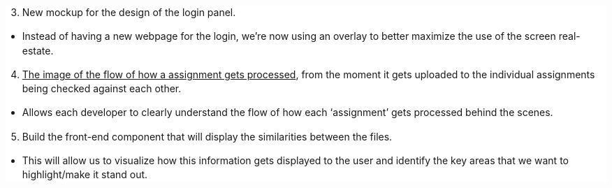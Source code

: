 3. New mockup for the design of the login panel. 
- Instead of having a new webpage for the login, we’re now using an overlay to better maximize the use of the screen real-estate.

4. [The image of the flow of how a assignment gets processed](https://github.com/csc301-fall-2017/project-team-01/blob/master/deliverables/artifacts_deliverable_3/user_flow.jpg?raw=true), from the moment it gets uploaded to the individual assignments being checked against each other. 
- Allows each developer to clearly understand the flow of how each ‘assignment’ gets processed behind the scenes.

5. Build the front-end component that will display the similarities between the files. 
- This will allow us to visualize how this information gets displayed to the user and identify the key areas that we want to highlight/make it stand out.
